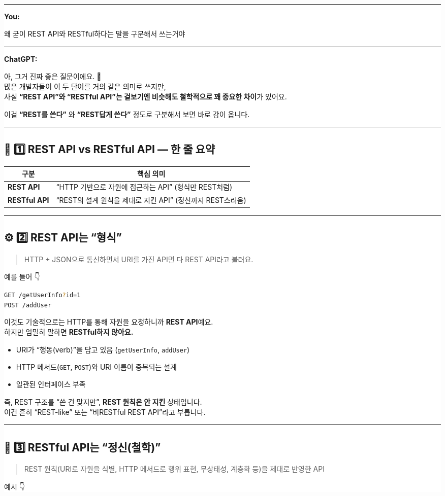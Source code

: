 * * *

**You:**

왜 굳이 REST API와 RESTful하다는 말을 구분해서 쓰는거야

* * *

**ChatGPT:**

아, 그거 진짜 좋은 질문이에요. 👏  
많은 개발자들이 이 두 단어를 거의 같은 의미로 쓰지만,  
사실 **“REST API”와 “RESTful API”는 겉보기엔 비슷해도 철학적으로 꽤 중요한 차이**가 있어요.

이걸 **“REST를 쓴다”** 와 **“REST답게 쓴다”** 정도로 구분해서 보면 바로 감이 옵니다.

* * *

## 🧩 1️⃣ REST API vs RESTful API — 한 줄 요약

| 구분 | 핵심 의미 |
| --- | --- |
| **REST API** | “HTTP 기반으로 자원에 접근하는 API” (형식만 REST처럼) |
| **RESTful API** | “REST의 설계 원칙을 제대로 지킨 API” (정신까지 REST스러움) |

* * *

## ⚙️ 2️⃣ REST API는 “형식”

> HTTP + JSON으로 통신하면서 URI를 가진 API면 다 REST API라고 불러요.

예를 들어 👇

```bash
GET /getUserInfo?id=1
POST /addUser
```

이것도 기술적으로는 HTTP를 통해 자원을 요청하니까 **REST API**예요.  
하지만 엄밀히 말하면 **RESTful하지 않아요.**

* URI가 “행동(verb)”을 담고 있음 (`getUserInfo`, `addUser`)
    
* HTTP 메서드(`GET`, `POST`)와 URI 이름이 중복되는 설계
    
* 일관된 인터페이스 부족
    

즉, REST 구조를 “쓴 건 맞지만”, **REST 원칙은 안 지킨** 상태입니다.  
이건 흔히 “REST-like” 또는 “비RESTful REST API”라고 부릅니다.

* * *

## 🧠 3️⃣ RESTful API는 “정신(철학)”

> REST 원칙(URI로 자원을 식별, HTTP 메서드로 행위 표현, 무상태성, 계층화 등)을 제대로 반영한 API

예시 👇
